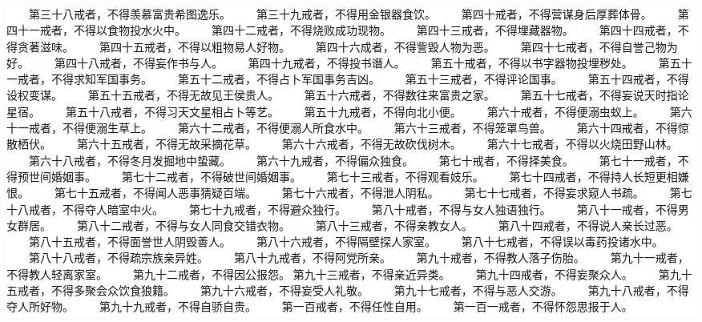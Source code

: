 　　第三十八戒者，不得羡慕富贵希图逸乐。 
　　第三十九戒者，不得用金银器食饮。 
　　第四十戒者，不得营谋身后厚葬体骨。 
　　第四十一戒者，不得以食物投水火中。 
　　第四十二戒者，不得烧败成功现物。 
　　第四十三戒者，不得埋藏器物。 
　　第四十四戒者，不得贪著滋味。 
　　第四十五戒者，不得以粗物易人好物。 
　　第四十六成者，不得訾毁人物为恶。 
　　第四十七戒者，不得自誉己物为好。 
　　第四十八戒者，不得妄作书与人。 
　　第四十九戒者，不得投书谮人。 
　　第五十戒者，不得以书字器物投埋秽处。 
　　第五十一戒者，不得求知军国事务。 
　　第五十二戒者，不得占卜军国事务吉凶。 
　　第五十三戒者，不得评论国事。 
　　第五十四戒者，不得设权变谋。 
　　第五十五戒者，不得无故见王侯贵人。 
　　第五十六戒者，不得数往来富贵之家。 
　　第五十七戒者，不得妄说天时指论星宿。 
　　第五十八戒者，不得习天文星相占卜等艺。 
　　第五十九戒者，不得向北小便。 
　　第六十戒者，不得便溺虫蚁上。 
　　第六十一戒者，不得便溺生草上。 
　　第六十二戒者，不得便溺人所食水中。 
　　第六十三戒者，不得笼罩鸟兽。 
　　第六十四戒者，不得惊散栖伏。 
　　第六十五戒者，不得无故采摘花草。 
　　第六十六戒者，不得无故砍伐树木。 
　　第六十七戒者，不得以火烧田野山林。 
　　第六十八戒者，不得冬月发掘地中蛰藏。 
　　第六十九戒者，不得偏众独食。 
　　第七十戒者，不得择美食。 
　　第七十一戒者，不得预世间婚姻事。 
　　第七十二戒者，不得破世间婚姻事。 
　　第七十三戒者，不得观看妓乐。 
　　第七十四戒者，不得持人长短更相嫌恨。 
　　第七十五戒者，不得闻人恶事猜疑百端。 
　　第七十六戒者，不得泄人阴私。 
　　第七十七戒者，不得妄求窥人书疏。 
　　第七十八戒者，不得夺人暗室中火。 
　　第七十九戒者，不得避众独行。 
　　第八十戒者，不得与女人独语独行。 
　　第八十一戒者，不得男女群居。 
　　第八十二戒者，不得与女人同食交错衣物。 
　　第八十三戒者，不得亲教女人。 
　　第八十四戒者，不得说人亲长过恶。 
　　第八十五戒者，不得面誉世人阴毁善人。 
　　第八十六戒者，不得隔壁探人家室。 
　　第八十七戒者，不得误以毒药投诸水中。 
　　第八十八戒者，不得疏宗族亲异姓。 
　　第八十九戒者，不得阿党所亲。 
　　第九十戒者，不得教人落子伤胎。 
　　第九十一戒者，不得教人轻离家室。 
　　第九十二戒者，不得因公报怨。
    第九十三戒者，不得亲近异类。 
　　第九十四戒者，不得妄聚众人。 
　　第九十五戒者，不得多聚会众饮食狼籍。 
　　第九十六戒者，不得妄受人礼敬。 
　　第九十七戒者，不得与恶人交游。 
　　第九十八戒者，不得夺人所好物。 
　　第九十九戒者，不得自骄自贵。 
　　第一百戒者，不得任性自用。 
　　第一百一戒者，不得怀怨思报于人。 